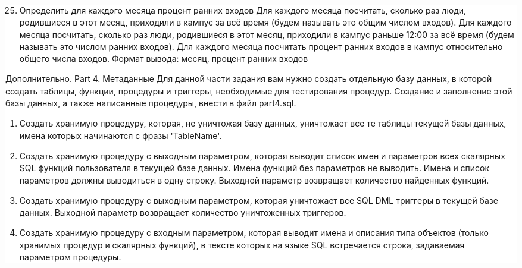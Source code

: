 25) Определить для каждого месяца процент ранних входов
Для каждого месяца посчитать, сколько раз люди, родившиеся в этот месяц, приходили в кампус за всё время (будем называть это общим числом входов). 
Для каждого месяца посчитать, сколько раз люди, родившиеся в этот месяц, приходили в кампус раньше 12:00 за всё время (будем называть это числом ранних входов). 
Для каждого месяца посчитать процент ранних входов в кампус относительно общего числа входов. 
Формат вывода: месяц, процент ранних входов

Дополнительно. Part 4. Метаданные
Для данной части задания вам нужно создать отдельную базу данных,
в которой создать таблицы, функции, процедуры и триггеры, необходимые для тестирования процедур.
Создание и заполнение этой базы данных, а также написанные процедуры, внести в файл part4.sql.

1) Создать хранимую процедуру, которая, не уничтожая базу данных, уничтожает все те таблицы текущей базы данных, имена которых начинаются с фразы 'TableName'.

2) Создать хранимую процедуру с выходным параметром, которая выводит список имен и параметров всех скалярных SQL функций пользователя в текущей базе данных. Имена функций без параметров не выводить. Имена и список параметров должны выводиться в одну строку. Выходной параметр возвращает количество найденных функций.

3) Создать хранимую процедуру с выходным параметром, которая уничтожает все SQL DML триггеры в текущей базе данных. Выходной параметр возвращает количество уничтоженных триггеров.

4) Создать хранимую процедуру с входным параметром, которая выводит имена и описания типа объектов (только хранимых процедур и скалярных функций), в тексте которых на языке SQL встречается строка, задаваемая параметром процедуры.

